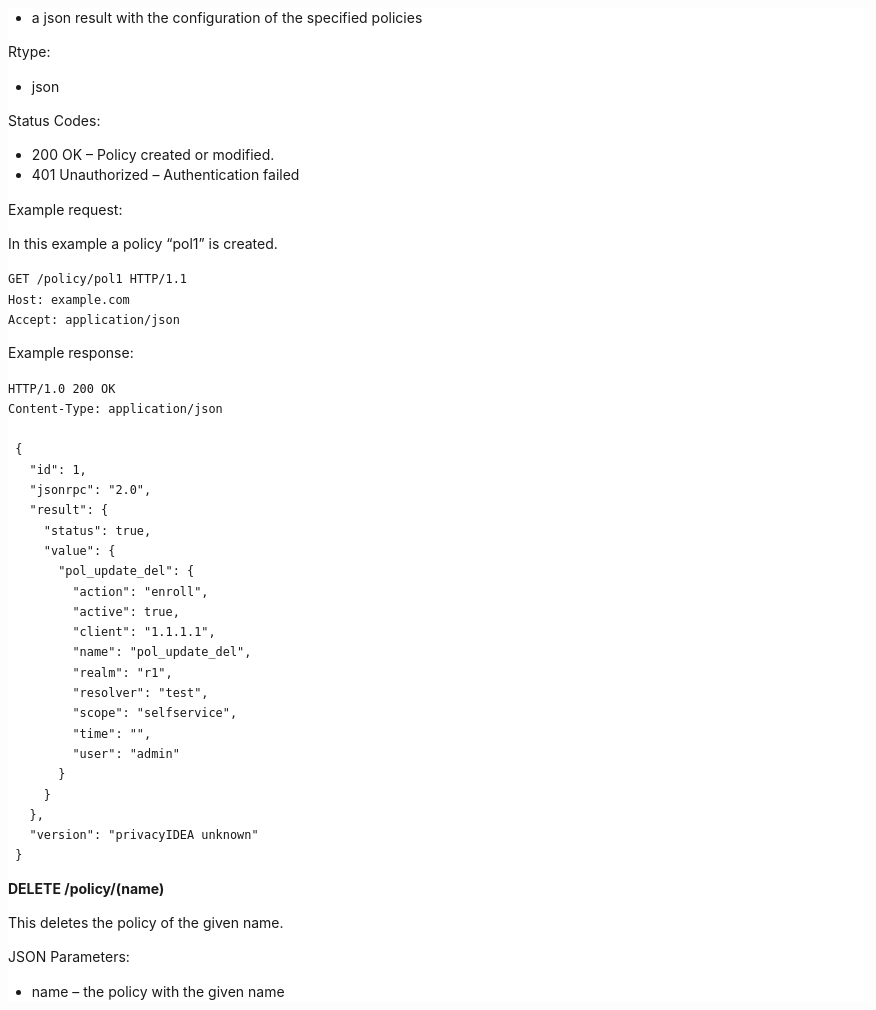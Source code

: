 * a json result with the configuration of the specified policies

Rtype:

* json

Status Codes:

* 200 OK – Policy created or modified.
* 401 Unauthorized – Authentication failed

Example request:

In this example a policy “pol1” is created.

```
GET /policy/pol1 HTTP/1.1
Host: example.com
Accept: application/json
```

Example response:

```
HTTP/1.0 200 OK
Content-Type: application/json

 {
   "id": 1,
   "jsonrpc": "2.0",
   "result": {
     "status": true,
     "value": {
       "pol_update_del": {
         "action": "enroll",
         "active": true,
         "client": "1.1.1.1",
         "name": "pol_update_del",
         "realm": "r1",
         "resolver": "test",
         "scope": "selfservice",
         "time": "",
         "user": "admin"
       }
     }
   },
   "version": "privacyIDEA unknown"
 }
```

**DELETE /policy/(name)**

This deletes the policy of the given name.

JSON Parameters:
 	
* name – the policy with the given name
